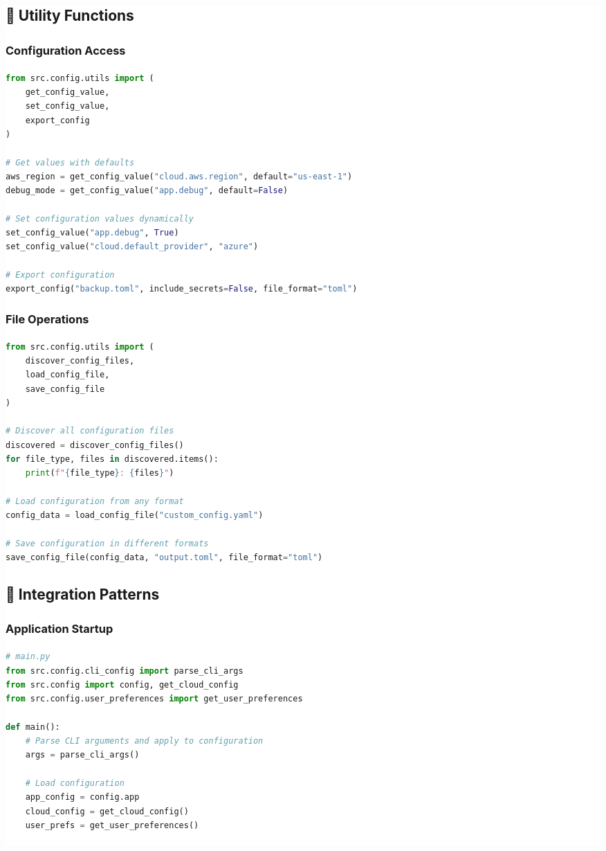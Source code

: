 ## 🔧 Utility Functions

### Configuration Access

```python
from src.config.utils import (
    get_config_value,
    set_config_value,
    export_config
)

# Get values with defaults
aws_region = get_config_value("cloud.aws.region", default="us-east-1")
debug_mode = get_config_value("app.debug", default=False)

# Set configuration values dynamically
set_config_value("app.debug", True)
set_config_value("cloud.default_provider", "azure")

# Export configuration
export_config("backup.toml", include_secrets=False, file_format="toml")
```

### File Operations

```python
from src.config.utils import (
    discover_config_files,
    load_config_file,
    save_config_file
)

# Discover all configuration files
discovered = discover_config_files()
for file_type, files in discovered.items():
    print(f"{file_type}: {files}")

# Load configuration from any format
config_data = load_config_file("custom_config.yaml")

# Save configuration in different formats
save_config_file(config_data, "output.toml", file_format="toml")
```

## 🔄 Integration Patterns

### Application Startup

```python
# main.py
from src.config.cli_config import parse_cli_args
from src.config import config, get_cloud_config
from src.config.user_preferences import get_user_preferences

def main():
    # Parse CLI arguments and apply to configuration
    args = parse_cli_args()
    
    # Load configuration
    app_config = config.app
    cloud_config = get_cloud_config()
    user_prefs = get_user_preferences()
    
```
